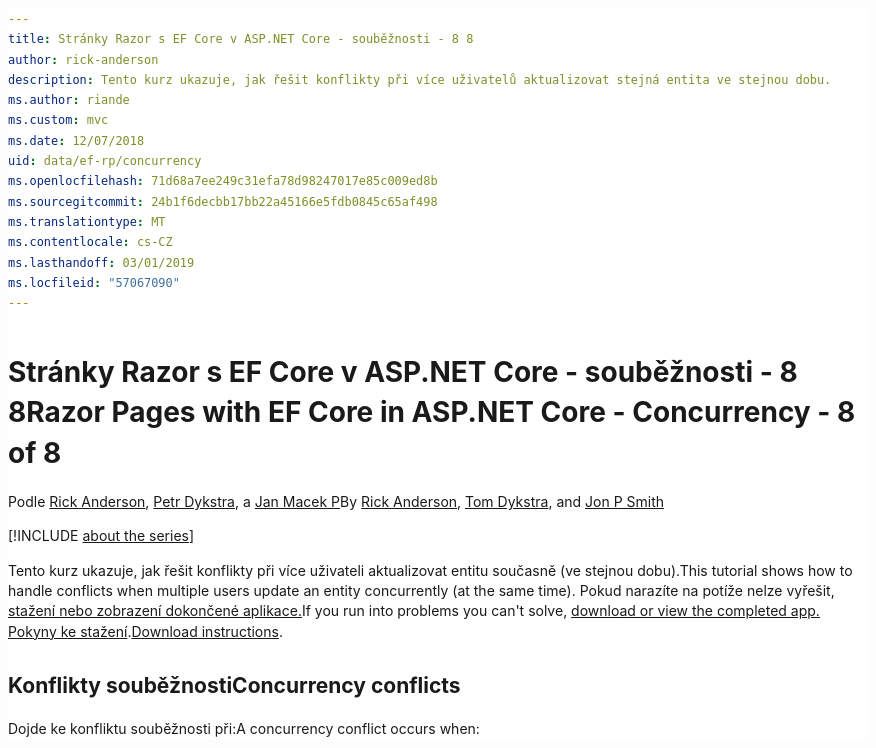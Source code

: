 ```yaml
---
title: Stránky Razor s EF Core v ASP.NET Core - souběžnosti - 8 8
author: rick-anderson
description: Tento kurz ukazuje, jak řešit konflikty při více uživatelů aktualizovat stejná entita ve stejnou dobu.
ms.author: riande
ms.custom: mvc
ms.date: 12/07/2018
uid: data/ef-rp/concurrency
ms.openlocfilehash: 71d68a7ee249c31efa78d98247017e85c009ed8b
ms.sourcegitcommit: 24b1f6decbb17bb22a45166e5fdb0845c65af498
ms.translationtype: MT
ms.contentlocale: cs-CZ
ms.lasthandoff: 03/01/2019
ms.locfileid: "57067090"
---
```

# <a name="razor-pages-with-ef-core-in-aspnet-core---concurrency---8-of-8"></a><span data-ttu-id="5cdc0-103">Stránky Razor s EF Core v ASP.NET Core - souběžnosti - 8 8</span><span class="sxs-lookup"><span data-stu-id="5cdc0-103">Razor Pages with EF Core in ASP.NET Core - Concurrency - 8 of 8</span></span>

<span data-ttu-id="5cdc0-104">Podle [Rick Anderson](https://twitter.com/RickAndMSFT), [Petr Dykstra](https://github.com/tdykstra), a [Jan Macek P](https://twitter.com/thereformedprog)</span><span class="sxs-lookup"><span data-stu-id="5cdc0-104">By [Rick Anderson](https://twitter.com/RickAndMSFT), [Tom Dykstra](https://github.com/tdykstra), and [Jon P Smith](https://twitter.com/thereformedprog)</span></span>

[!INCLUDE [about the series](../../includes/RP-EF/intro.md)]

<span data-ttu-id="5cdc0-105">Tento kurz ukazuje, jak řešit konflikty při více uživateli aktualizovat entitu současně (ve stejnou dobu).</span><span class="sxs-lookup"><span data-stu-id="5cdc0-105">This tutorial shows how to handle conflicts when multiple users update an entity concurrently (at the same time).</span></span> <span data-ttu-id="5cdc0-106">Pokud narazíte na potíže nelze vyřešit, [stažení nebo zobrazení dokončené aplikace.](https://github.com/aspnet/Docs/tree/master/aspnetcore/data/ef-rp/intro/samples)</span><span class="sxs-lookup"><span data-stu-id="5cdc0-106">If you run into problems you can't solve, [download or view the completed app.](https://github.com/aspnet/Docs/tree/master/aspnetcore/data/ef-rp/intro/samples)</span></span> <span data-ttu-id="5cdc0-107">[Pokyny ke stažení](xref:index#how-to-download-a-sample).</span><span class="sxs-lookup"><span data-stu-id="5cdc0-107">[Download instructions](xref:index#how-to-download-a-sample).</span></span>

## <a name="concurrency-conflicts"></a><span data-ttu-id="5cdc0-108">Konflikty souběžnosti</span><span class="sxs-lookup"><span data-stu-id="5cdc0-108">Concurrency conflicts</span></span>

<span data-ttu-id="5cdc0-109">Dojde ke konfliktu souběžnosti při:</span><span class="sxs-lookup"><span data-stu-id="5cdc0-109">A concurrency conflict occurs when:</span></span>
